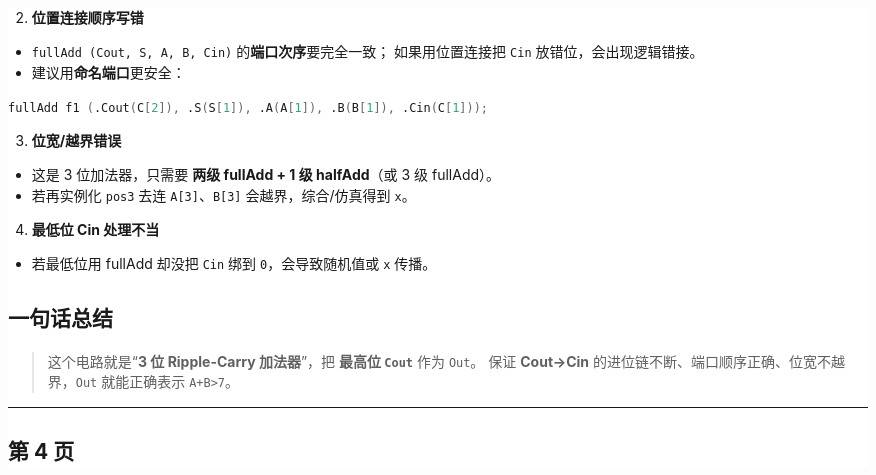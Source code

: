 2. **位置连接顺序写错**

* `fullAdd (Cout, S, A, B, Cin)` 的**端口次序**要完全一致；
如果用位置连接把 `Cin` 放错位，会出现逻辑错接。
* 建议用**命名端口**更安全：

```verilog
fullAdd f1 (.Cout(C[2]), .S(S[1]), .A(A[1]), .B(B[1]), .Cin(C[1]));
```

3. **位宽/越界错误**

* 这是 3 位加法器，只需要 **两级 fullAdd + 1 级 halfAdd**（或 3 级 fullAdd）。
* 若再实例化 `pos3` 去连 `A[3]`、`B[3]` 会越界，综合/仿真得到 `x`。

4. **最低位 Cin 处理不当**

* 若最低位用 fullAdd 却没把 `Cin` 绑到 `0`，会导致随机值或 `x` 传播。

## 一句话总结

> 这个电路就是“**3 位 Ripple-Carry 加法器**”，把 **最高位 `Cout`** 作为 `Out`。
> 保证 **Cout→Cin** 的进位链不断、端口顺序正确、位宽不越界，`Out` 就能正确表示 `A+B>7`。


---

## 第 4 页
